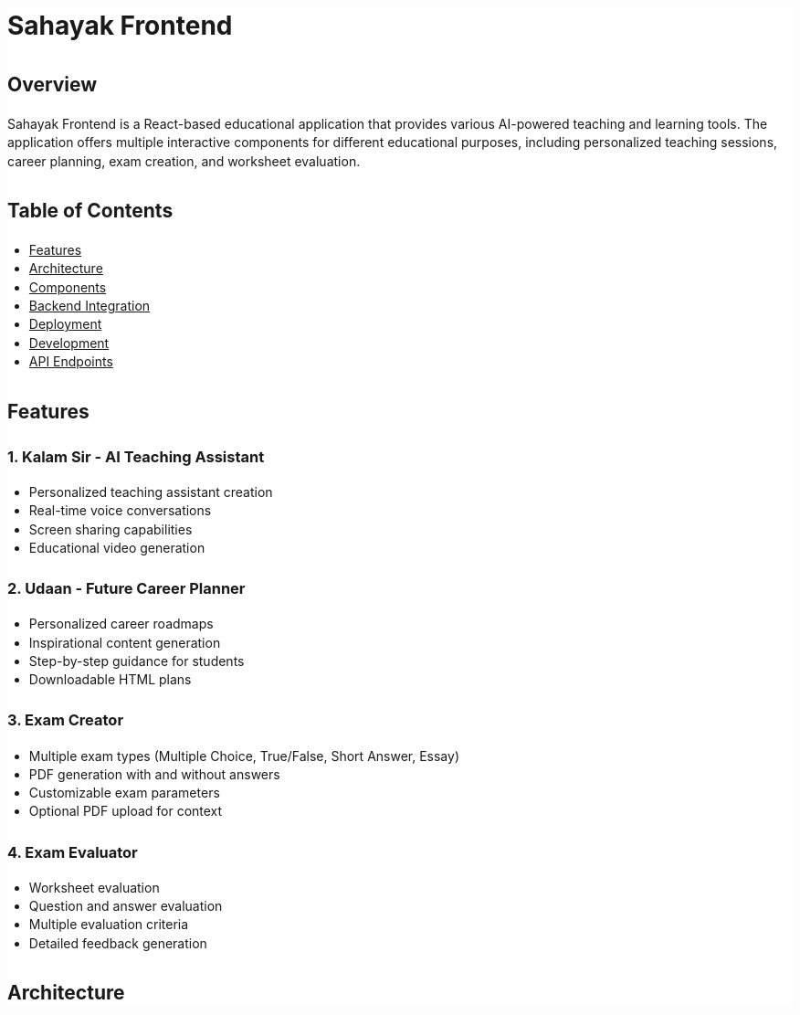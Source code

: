 # Sahayak Frontend

## Overview

Sahayak Frontend is a React-based educational application that provides various AI-powered teaching and learning tools. The application offers multiple interactive components for different educational purposes, including personalized teaching sessions, career planning, exam creation, and worksheet evaluation.

## Table of Contents

- [Features](#features)
- [Architecture](#architecture)
- [Components](#components)
- [Backend Integration](#backend-integration)
- [Deployment](#deployment)
- [Development](#development)
- [API Endpoints](#api-endpoints)

## Features

### 1. Kalam Sir - AI Teaching Assistant
- Personalized teaching assistant creation
- Real-time voice conversations
- Screen sharing capabilities
- Educational video generation

### 2. Udaan - Future Career Planner
- Personalized career roadmaps
- Inspirational content generation
- Step-by-step guidance for students
- Downloadable HTML plans

### 3. Exam Creator
- Multiple exam types (Multiple Choice, True/False, Short Answer, Essay)
- PDF generation with and without answers
- Customizable exam parameters
- Optional PDF upload for context

### 4. Exam Evaluator
- Worksheet evaluation
- Question and answer evaluation
- Multiple evaluation criteria
- Detailed feedback generation

## Architecture
